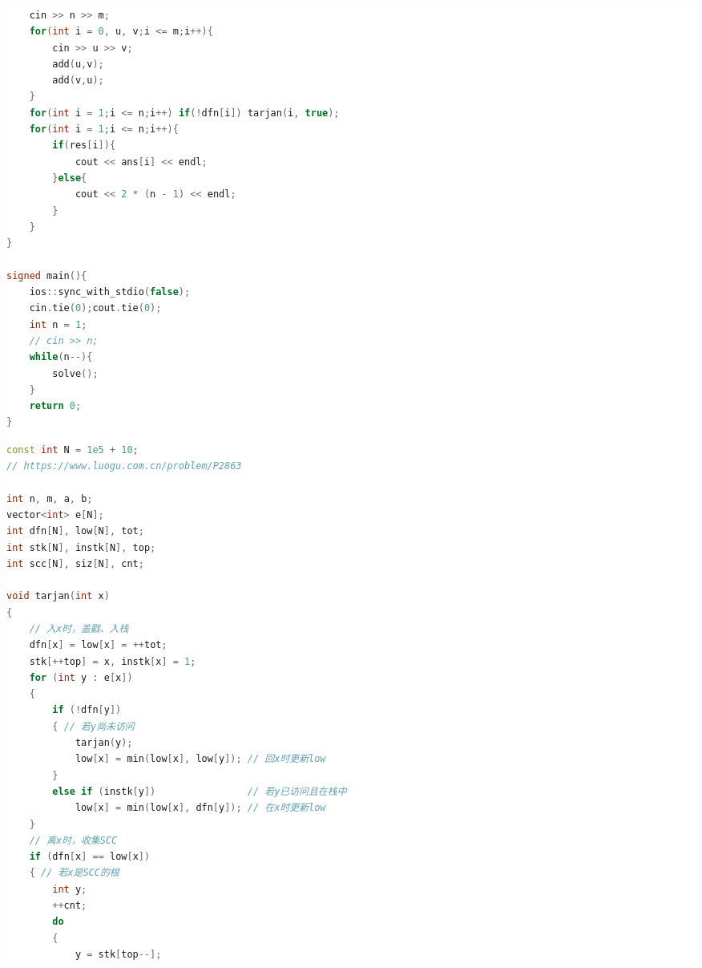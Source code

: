 ```cpp
    cin >> n >> m;
    for(int i = 0, u, v;i <= m;i++){
        cin >> u >> v;
        add(u,v);
        add(v,u);
    }
    for(int i = 1;i <= n;i++) if(!dfn[i]) tarjan(i, true);
    for(int i = 1;i <= n;i++){
        if(res[i]){
            cout << ans[i] << endl;
        }else{
            cout << 2 * (n - 1) << endl;
        }
    }
}

signed main(){
    ios::sync_with_stdio(false);
    cin.tie(0);cout.tie(0);
    int n = 1;
    // cin >> n;
    while(n--){
        solve();
    }
    return 0;
}
```





```cpp
const int N = 1e5 + 10;
// https://www.luogu.com.cn/problem/P2863

int n, m, a, b;
vector<int> e[N];
int dfn[N], low[N], tot;
int stk[N], instk[N], top;
int scc[N], siz[N], cnt;

void tarjan(int x)
{
    // 入x时，盖戳、入栈
    dfn[x] = low[x] = ++tot;
    stk[++top] = x, instk[x] = 1;
    for (int y : e[x])
    {
        if (!dfn[y])
        { // 若y尚未访问
            tarjan(y);
            low[x] = min(low[x], low[y]); // 回x时更新low
        }
        else if (instk[y])                // 若y已访问且在栈中
            low[x] = min(low[x], dfn[y]); // 在x时更新low
    }
    // 离x时，收集SCC
    if (dfn[x] == low[x])
    { // 若x是SCC的根
        int y;
        ++cnt;
        do
        {
            y = stk[top--];
```